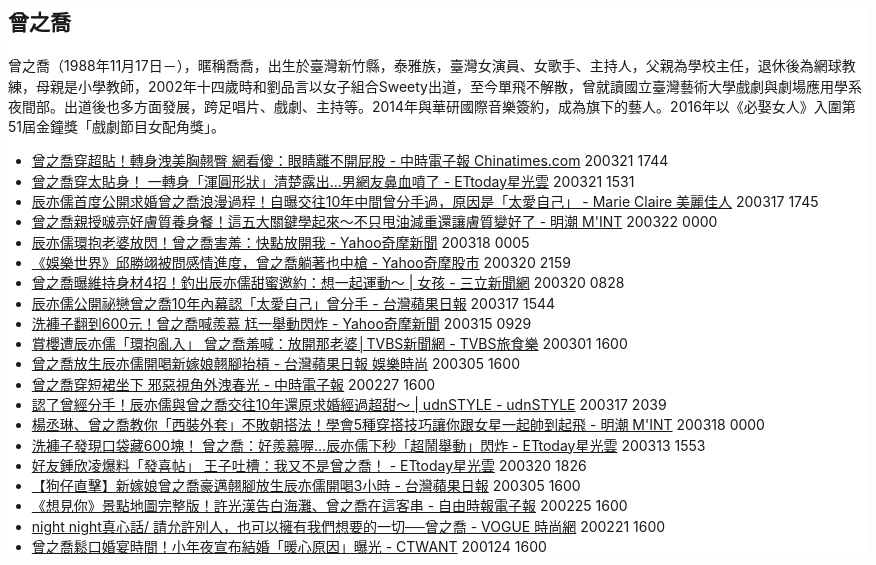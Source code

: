 ## 曾之喬

曾之喬（1988年11月17日－），暱稱喬喬，出生於臺灣新竹縣，泰雅族，臺灣女演員、女歌手、主持人，父親為學校主任，退休後為網球教練，母親是小學教師，2002年十四歲時和劉品言以女子組合Sweety出道，至今單飛不解散，曾就讀國立臺灣藝術大學戲劇與劇場應用學系夜間部。出道後也多方面發展，跨足唱片、戲劇、主持等。2014年與華研國際音樂簽約，成為旗下的藝人。2016年以《必娶女人》入圍第51屆金鐘獎「戲劇節目女配角獎」。
- [曾之喬穿超貼！轉身洩美胸翹臀 網看傻：眼睛離不開屁股 - 中時電子報 Chinatimes.com](https://www.chinatimes.com/realtimenews/20200321002968-260404 "曾之喬穿超貼！轉身洩美胸翹臀 網看傻：眼睛離不開屁股 - 中時電子報 Chinatimes.com") 200321 1744
- [曾之喬穿太貼身！ 一轉身「渾圓形狀」清楚露出…男網友鼻血噴了 - ETtoday星光雲](https://star.ettoday.net/news/1673276 "曾之喬穿太貼身！ 一轉身「渾圓形狀」清楚露出…男網友鼻血噴了 - ETtoday星光雲") 200321 1531
- [辰亦儒首度公開求婚曾之喬浪漫過程！自曝交往10年中間曾分手過，原因是「太愛自己」 - Marie Claire 美麗佳人](https://www.marieclaire.com.tw/entertainment/news/48516 "辰亦儒首度公開求婚曾之喬浪漫過程！自曝交往10年中間曾分手過，原因是「太愛自己」 - Marie Claire 美麗佳人") 200317 1745
- [曾之喬親授啵亮好膚質養身餐！這五大關鍵學起來～不只甩油減重還讓膚質變好了 - 明潮 M'INT](https://www.mingweekly.com/beauty/skincare/content-20511.html "曾之喬親授啵亮好膚質養身餐！這五大關鍵學起來～不只甩油減重還讓膚質變好了 - 明潮 M'INT") 200322 0000
- [辰亦儒環抱老婆放閃！曾之喬害羞：快點放開我 - Yahoo奇摩新聞](https://tw.news.yahoo.com/%E8%BE%B0%E4%BA%A6%E5%84%92%E7%92%B0%E6%8A%B1%E8%80%81%E5%A9%86%E6%94%BE%E9%96%83-%E6%9B%BE%E4%B9%8B%E5%96%AC%E5%AE%B3%E7%BE%9E-%E5%BF%AB%E9%BB%9E%E6%94%BE%E9%96%8B%E6%88%91-000000853.html "辰亦儒環抱老婆放閃！曾之喬害羞：快點放開我 - Yahoo奇摩新聞") 200318 0005
- [《娛樂世界》邱勝翊被問感情進度，曾之喬躺著也中槍 - Yahoo奇摩股市](https://tw.stock.yahoo.com/news/%E5%A8%9B%E6%A8%82%E4%B8%96%E7%95%8C-%E9%82%B1%E5%8B%9D%E7%BF%8A%E8%A2%AB%E5%95%8F%E6%84%9F%E6%83%85%E9%80%B2%E5%BA%A6-%E6%9B%BE%E4%B9%8B%E5%96%AC%E8%BA%BA%E8%91%97%E4%B9%9F%E4%B8%AD%E6%A7%8D-045930912.html "《娛樂世界》邱勝翊被問感情進度，曾之喬躺著也中槍 - Yahoo奇摩股市") 200320 2159
- [曾之喬曝維持身材4招！釣出辰亦儒甜蜜邀約：想一起運動～ | 女孩 - 三立新聞網](https://www.setn.com/e/news.aspx?newsid=710932 "曾之喬曝維持身材4招！釣出辰亦儒甜蜜邀約：想一起運動～ | 女孩 - 三立新聞網") 200320 0828
- [辰亦儒公開祕戀曾之喬10年內幕認「太愛自己」曾分手 - 台灣蘋果日報](https://tw.appledaily.com/entertainment/20200317/ZIJHRIVIYSYKVUGX4LVOP7FL3U/ "辰亦儒公開祕戀曾之喬10年內幕認「太愛自己」曾分手 - 台灣蘋果日報") 200317 1544
- [洗褲子翻到600元！曾之喬喊羨慕 尪一舉動閃炸 - Yahoo奇摩新聞](https://tw.news.yahoo.com/%E6%B4%97%E8%A4%B2%E5%AD%90%E7%BF%BB%E5%88%B0600%E5%85%83-%E6%9B%BE%E4%B9%8B%E5%96%AC%E5%96%8A%E7%BE%A8%E6%85%95-%E5%B0%AA-%E8%88%89%E5%8B%95%E9%96%83%E7%82%B8-012900007.html "洗褲子翻到600元！曾之喬喊羨慕 尪一舉動閃炸 - Yahoo奇摩新聞") 200315 0929
- [賞櫻遭辰亦儒「環抱亂入」 曾之喬羞喊：放開那老婆│TVBS新聞網 - TVBS旅食樂](https://news.tvbs.com.tw/entertainment/1284809 "賞櫻遭辰亦儒「環抱亂入」 曾之喬羞喊：放開那老婆│TVBS新聞網 - TVBS旅食樂") 200301 1600
- [曾之喬放生辰亦儒開喝新嫁娘翹腳抬槓 - 台灣蘋果日報 娛樂時尚](https://tw.appledaily.com/entertainment/20200305/2344ZNE3PEZL767ZEOJAOLBC5E/ "曾之喬放生辰亦儒開喝新嫁娘翹腳抬槓 - 台灣蘋果日報 娛樂時尚") 200305 1600
- [曾之喬穿短裙坐下 邪惡視角外洩春光 - 中時電子報](https://www.chinatimes.com/fashion/20200227003546-263901 "曾之喬穿短裙坐下 邪惡視角外洩春光 - 中時電子報") 200227 1600
- [認了曾經分手！辰亦儒與曾之喬交往10年還原求婚經過超甜～ | udnSTYLE - udnSTYLE](https://style.udn.com/style/story/8065/4420988 "認了曾經分手！辰亦儒與曾之喬交往10年還原求婚經過超甜～ | udnSTYLE - udnSTYLE") 200317 2039
- [楊丞琳、曾之喬教你「西裝外套」不敗朝搭法！學會5種穿搭技巧讓你跟女星一起帥到起飛 - 明潮 M'INT](https://www.mingweekly.com/fashion/streetsnap/content-20461.html "楊丞琳、曾之喬教你「西裝外套」不敗朝搭法！學會5種穿搭技巧讓你跟女星一起帥到起飛 - 明潮 M'INT") 200318 0000
- [洗褲子發現口袋藏600塊！ 曾之喬：好羨慕喔…辰亦儒下秒「超鬧舉動」閃炸 - ETtoday星光雲](https://star.ettoday.net/news/1666940 "洗褲子發現口袋藏600塊！ 曾之喬：好羨慕喔…辰亦儒下秒「超鬧舉動」閃炸 - ETtoday星光雲") 200313 1553
- [好友鍾欣凌爆料「發喜帖」 王子吐槽：我又不是曾之喬！ - ETtoday星光雲](https://star.ettoday.net/news/1672308 "好友鍾欣凌爆料「發喜帖」 王子吐槽：我又不是曾之喬！ - ETtoday星光雲") 200320 1826
- [【狗仔直擊】新嫁娘曾之喬豪邁翹腳放生辰亦儒開喝3小時 - 台灣蘋果日報](https://tw.appledaily.com/entertainment/20200305/FCDJ2355XTVVGUQMHBKPMF4LU4/ "【狗仔直擊】新嫁娘曾之喬豪邁翹腳放生辰亦儒開喝3小時 - 台灣蘋果日報") 200305 1600
- [《想見你》景點地圖完整版！許光漢告白海灘、曾之喬在這客串 - 自由時報電子報](https://playing.ltn.com.tw/article/19152/1 "《想見你》景點地圖完整版！許光漢告白海灘、曾之喬在這客串 - 自由時報電子報") 200225 1600
- [night night真心話/ 請允許別人，也可以擁有我們想要的一切──曾之喬 - VOGUE 時尚網](https://www.vogue.com.tw/entertainment/article/night-night%E7%9C%9F%E5%BF%83%E8%A9%B1-%E6%9B%BE%E4%B9%8B%E5%96%AC-3 "night night真心話/ 請允許別人，也可以擁有我們想要的一切──曾之喬 - VOGUE 時尚網") 200221 1600
- [曾之喬鬆口婚宴時間！小年夜宣布結婚「暖心原因」曝光 - CTWANT](https://www.ctwant.com/article/34339 "曾之喬鬆口婚宴時間！小年夜宣布結婚「暖心原因」曝光 - CTWANT") 200124 1600
